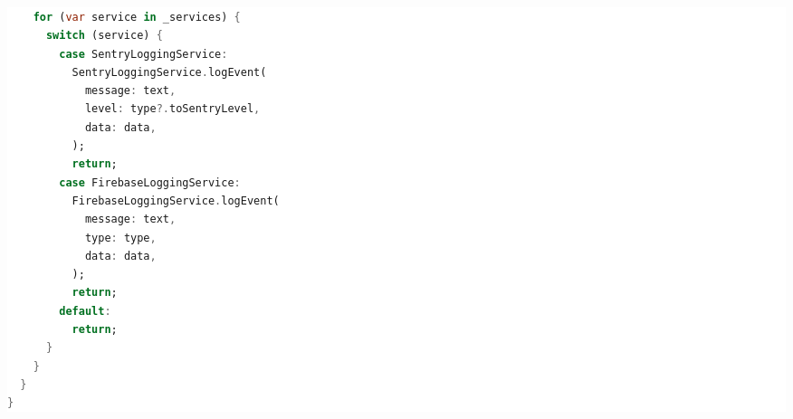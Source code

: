 ```dart
    for (var service in _services) {
      switch (service) {
        case SentryLoggingService:
          SentryLoggingService.logEvent(
            message: text,
            level: type?.toSentryLevel,
            data: data,
          );
          return;
        case FirebaseLoggingService:
          FirebaseLoggingService.logEvent(
            message: text,
            type: type,
            data: data,
          );
          return;
        default:
          return;
      }
    }
  }
}
```